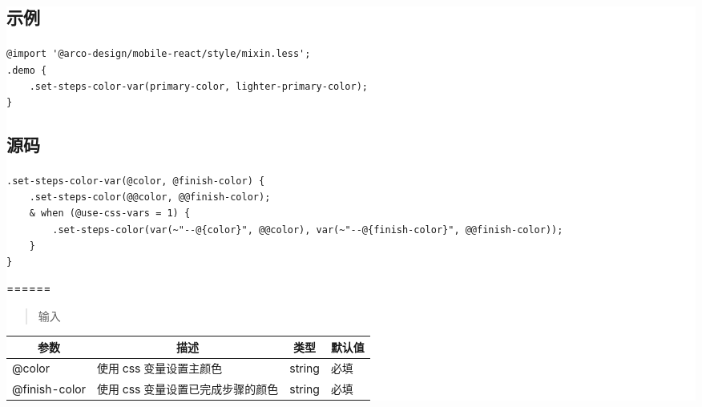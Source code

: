 ## 示例

```
@import '@arco-design/mobile-react/style/mixin.less';
.demo {
    .set-steps-color-var(primary-color, lighter-primary-color);
}
```

## 源码

```
.set-steps-color-var(@color, @finish-color) {
    .set-steps-color(@@color, @@finish-color);
    & when (@use-css-vars = 1) {
        .set-steps-color(var(~"--@{color}", @@color), var(~"--@{finish-color}", @@finish-color));
    }
}
```

======

> 输入

|参数|描述|类型|默认值|
|----------|-------------|------|------|
|@color|使用 css 变量设置主颜色|string|必填|
|@finish-color|使用 css 变量设置已完成步骤的颜色|string|必填|
